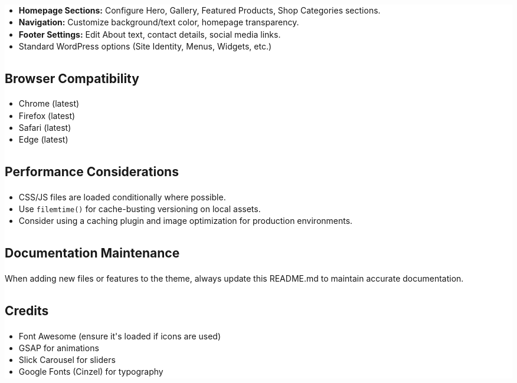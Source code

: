 - **Homepage Sections:** Configure Hero, Gallery, Featured Products, Shop Categories sections.
- **Navigation:** Customize background/text color, homepage transparency.
- **Footer Settings:** Edit About text, contact details, social media links.
- Standard WordPress options (Site Identity, Menus, Widgets, etc.)

## Browser Compatibility

- Chrome (latest)
- Firefox (latest)
- Safari (latest)
- Edge (latest)

## Performance Considerations

- CSS/JS files are loaded conditionally where possible.
- Use `filemtime()` for cache-busting versioning on local assets.
- Consider using a caching plugin and image optimization for production environments.

## Documentation Maintenance
When adding new files or features to the theme, always update this README.md to maintain accurate documentation.

## Credits

- Font Awesome (ensure it's loaded if icons are used)
- GSAP for animations
- Slick Carousel for sliders
- Google Fonts (Cinzel) for typography 